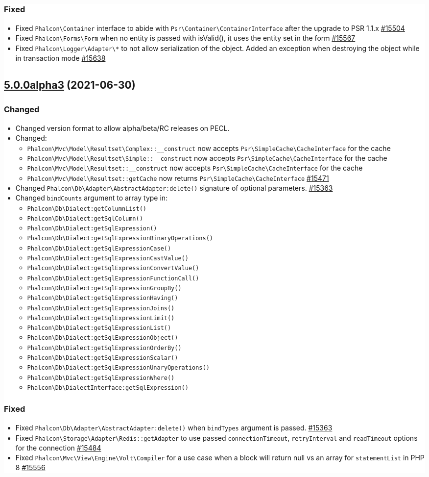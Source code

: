 ### Fixed

- Fixed `Phalcon\Container` interface to abide with `Psr\Container\ContainerInterface` after the upgrade to PSR 1.1.x [#15504](https://github.com/phalcon/cphalcon/issues/15504)
- Fixed `Phalcon\Forms\Form` when no entity is passed with isValid(), it uses the entity set in the form [#15567](https://github.com/phalcon/cphalcon/issues/15567)
- Fixed `Phalcon\Logger\Adapter\*` to not allow serialization of the object. Added an exception when destroying the object while in transaction mode [#15638](https://github.com/phalcon/cphalcon/issues/15638)

## [5.0.0alpha3](https://github.com/phalcon/cphalcon/releases/tag/v5.0.0alpha3) (2021-06-30)

### Changed

- Changed version format to allow alpha/beta/RC releases on PECL.
- Changed:
    - `Phalcon\Mvc\Model\Resultset\Complex::__construct` now accepts `Psr\SimpleCache\CacheInterface` for the cache
    - `Phalcon\Mvc\Model\Resultset\Simple::__construct` now accepts `Psr\SimpleCache\CacheInterface` for the cache
    - `Phalcon\Mvc\Model\Resultset::__construct` now accepts `Psr\SimpleCache\CacheInterface` for the cache
    - `Phalcon\Mvc\Model\Resultset::getCache` now returns `Psr\SimpleCache\CacheInterface` [#15471](https://github.com/phalcon/cphalcon/issues/15471)
- Changed `Phalcon\Db\Adapter\AbstractAdapter:delete()` signature of optional parameters. [#15363](https://github.com/phalcon/cphalcon/issues/15363)
- Changed `bindCounts` argument to array type in:
    - `Phalcon\Db\Dialect:getColumnList()`
    - `Phalcon\Db\Dialect:getSqlColumn()`
    - `Phalcon\Db\Dialect:getSqlExpression()`
    - `Phalcon\Db\Dialect:getSqlExpressionBinaryOperations()`
    - `Phalcon\Db\Dialect:getSqlExpressionCase()`
    - `Phalcon\Db\Dialect:getSqlExpressionCastValue()`
    - `Phalcon\Db\Dialect:getSqlExpressionConvertValue()`
    - `Phalcon\Db\Dialect:getSqlExpressionFunctionCall()`
    - `Phalcon\Db\Dialect:getSqlExpressionGroupBy()`
    - `Phalcon\Db\Dialect:getSqlExpressionHaving()`
    - `Phalcon\Db\Dialect:getSqlExpressionJoins()`
    - `Phalcon\Db\Dialect:getSqlExpressionLimit()`
    - `Phalcon\Db\Dialect:getSqlExpressionList()`
    - `Phalcon\Db\Dialect:getSqlExpressionObject()`
    - `Phalcon\Db\Dialect:getSqlExpressionOrderBy()`
    - `Phalcon\Db\Dialect:getSqlExpressionScalar()`
    - `Phalcon\Db\Dialect:getSqlExpressionUnaryOperations()`
    - `Phalcon\Db\Dialect:getSqlExpressionWhere()`
    - `Phalcon\Db\DialectInterface:getSqlExpression()`

### Fixed

- Fixed `Phalcon\Db\Adapter\AbstractAdapter:delete()` when `bindTypes` argument is passed. [#15363](https://github.com/phalcon/cphalcon/issues/15363)
- Fixed `Phalcon\Storage\Adapter\Redis::getAdapter` to use passed `connectionTimeout`, `retryInterval` and `readTimeout` options for the connection [#15484](https://github.com/phalcon/cphalcon/issues/15484)
- Fixed `Phalcon\Mvc\View\Engine\Volt\Compiler` for a use case when a block will return null vs an array for `statementList` in PHP 8 [#15556](https://github.com/phalcon/cphalcon/issues/15556)
